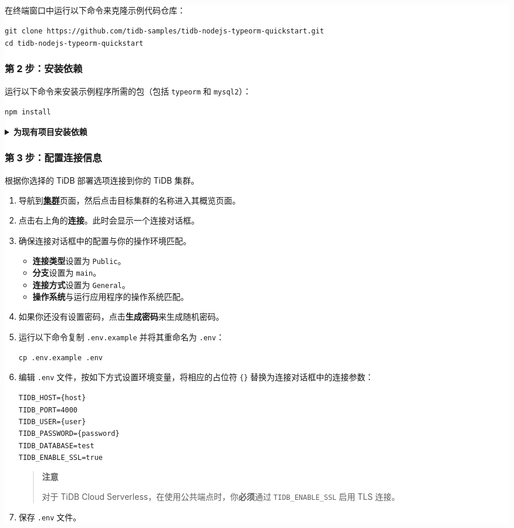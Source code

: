 在终端窗口中运行以下命令来克隆示例代码仓库：

```shell
git clone https://github.com/tidb-samples/tidb-nodejs-typeorm-quickstart.git
cd tidb-nodejs-typeorm-quickstart
```

### 第 2 步：安装依赖

运行以下命令来安装示例程序所需的包（包括 `typeorm` 和 `mysql2`）：

```shell
npm install
```

<details><summary><b>为现有项目安装依赖</b></summary></details>

### 第 3 步：配置连接信息

根据你选择的 TiDB 部署选项连接到你的 TiDB 集群。

<SimpleTab>
<div label="TiDB Cloud Serverless">

1. 导航到[**集群**](https://tidbcloud.com/project/clusters)页面，然后点击目标集群的名称进入其概览页面。

2. 点击右上角的**连接**。此时会显示一个连接对话框。

3. 确保连接对话框中的配置与你的操作环境匹配。

    - **连接类型**设置为 `Public`。
    - **分支**设置为 `main`。
    - **连接方式**设置为 `General`。
    - **操作系统**与运行应用程序的操作系统匹配。

4. 如果你还没有设置密码，点击**生成密码**来生成随机密码。

5. 运行以下命令复制 `.env.example` 并将其重命名为 `.env`：

    ```shell
    cp .env.example .env
    ```

6. 编辑 `.env` 文件，按如下方式设置环境变量，将相应的占位符 `{}` 替换为连接对话框中的连接参数：

    ```dotenv
    TIDB_HOST={host}
    TIDB_PORT=4000
    TIDB_USER={user}
    TIDB_PASSWORD={password}
    TIDB_DATABASE=test
    TIDB_ENABLE_SSL=true
    ```

    > **注意**
    >
    > 对于 TiDB Cloud Serverless，在使用公共端点时，你**必须**通过 `TIDB_ENABLE_SSL` 启用 TLS 连接。

7. 保存 `.env` 文件。
